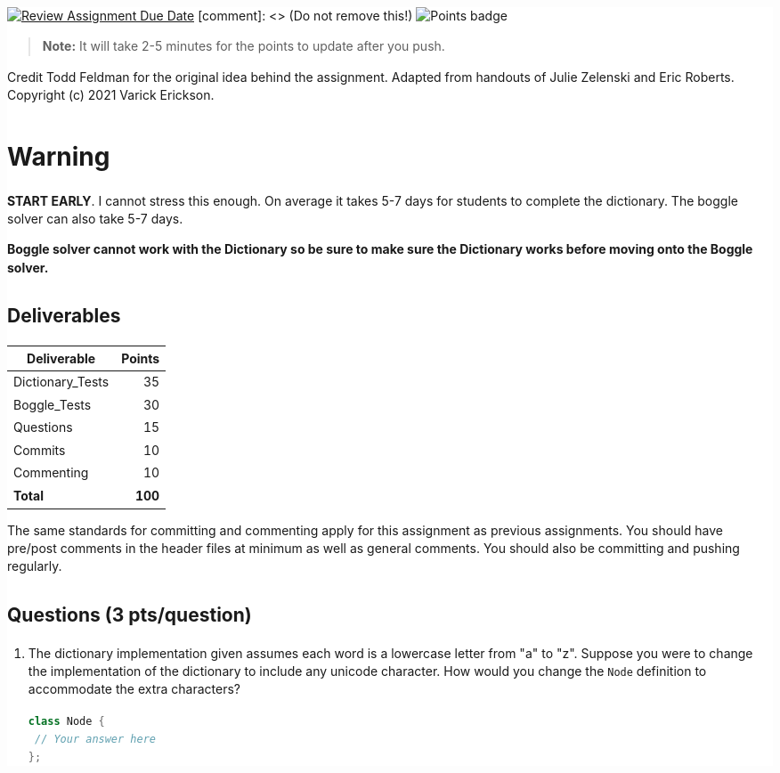 [![Review Assignment Due Date](https://classroom.github.com/assets/deadline-readme-button-24ddc0f5d75046c5622901739e7c5dd533143b0c8e959d652212380cedb1ea36.svg)](https://classroom.github.com/a/dxBBidXM)
[comment]: <> (Do not remove this!)
![Points badge](../../blob/badges/.github/badges/points.svg)

> **Note:** It will take 2-5 minutes for the points to update after you push.

Credit Todd Feldman for the original idea behind the assignment. Adapted from 
handouts of Julie Zelenski and Eric Roberts. Copyright (c) 2021 Varick Erickson.

# Warning

**START EARLY**.  I cannot stress this enough. On average it takes 5-7 days for 
students to complete the dictionary. The boggle solver can also take 5-7 
days. 

**Boggle solver cannot work with the Dictionary so be sure to make sure the 
Dictionary works before moving onto the Boggle solver.**

## Deliverables

| Deliverable                  | Points  |
| ---------------------------- | -------:|
| Dictionary_Tests             |  35     |
| Boggle_Tests                 |  30     |
| Questions                    |  15     |
| Commits                      |  10     |
| Commenting                   |  10     |
| **Total**                    | **100** |

The same standards for committing and commenting apply for this assignment 
as previous assignments. You should have pre/post comments in the header 
files at minimum as well as general comments.  You should also be committing 
and pushing regularly.

## Questions (3 pts/question)

1. The dictionary implementation given assumes each word is a lowercase letter 
   from "a" to "z".  Suppose you were to change the implementation of the 
   dictionary to include any unicode character.  How would you change the 
   `Node` definition to accommodate the extra characters?
   
   ```c++
   class Node {
    // Your answer here
   };
   ```
   